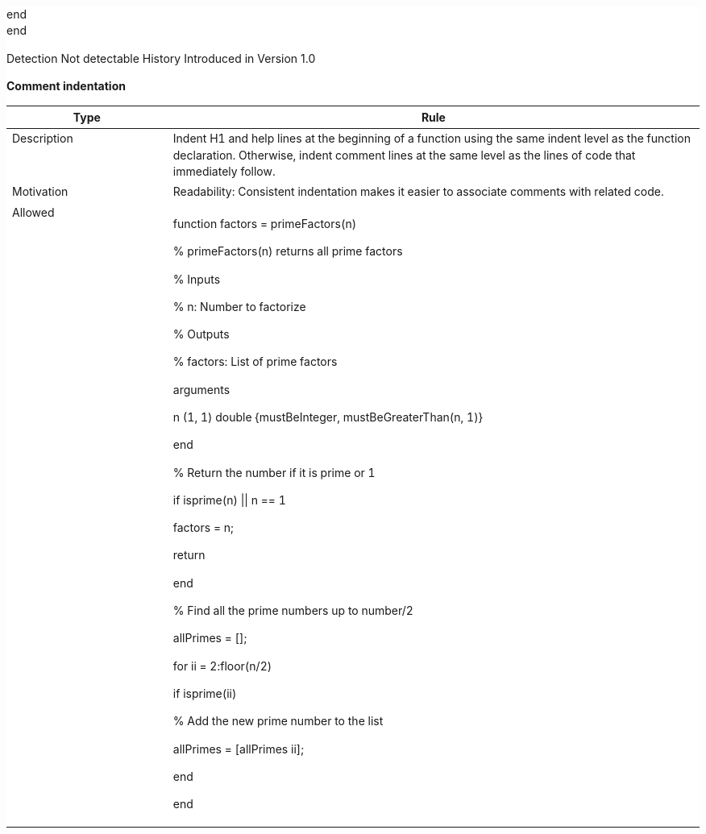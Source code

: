 end<br />
end</td>
</tr>
<tr>
<td>Detection</td>
<td>Not detectable</td>
</tr>
<tr>
<td>History</td>
<td>Introduced in Version 1.0</td>
</tr>
</tbody>
</table>

**Comment indentation**

<table>
<colgroup>
<col style="width: 23%" />
<col style="width: 76%" />
</colgroup>
<thead>
<tr>
<th>Type</th>
<th>Rule</th>
</tr>
</thead>
<tbody>
<tr>
<td>Description</td>
<td>Indent H1 and help lines at the beginning of a function using the
same indent level as the function declaration. Otherwise, indent comment
lines at the same level as the lines of code that immediately
follow.</td>
</tr>
<tr>
<td>Motivation</td>
<td>Readability: Consistent indentation makes it easier to associate
comments with related code.</td>
</tr>
<tr>
<td>Allowed</td>
<td><p>function factors = primeFactors(n)</p>
<p>% primeFactors(n) returns all prime factors</p>
<p>% Inputs</p>
<p>% n: Number to factorize</p>
<p>% Outputs</p>
<p>% factors: List of prime factors</p>
<p>arguments</p>
<p>n (1, 1) double {mustBeInteger, mustBeGreaterThan(n, 1)}</p>
<p>end</p>
<p>% Return the number if it is prime or 1</p>
<p>if isprime(n) || n == 1</p>
<p>factors = n;</p>
<p>return</p>
<p>end</p>
<p>% Find all the prime numbers up to number/2</p>
<p>allPrimes = [];</p>
<p>for ii = 2:floor(n/2)</p>
<p>if isprime(ii)</p>
<p>% Add the new prime number to the list</p>
<p>allPrimes = [allPrimes ii];</p>
<p>end</p>
<p>end</p>